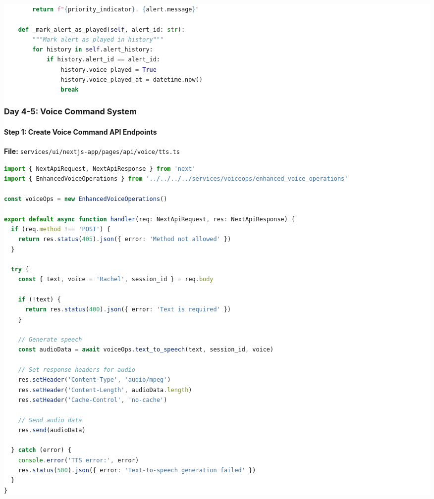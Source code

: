```python
        return f"{priority_indicator}. {alert.message}"
    
    def _mark_alert_as_played(self, alert_id: str):
        """Mark alert as played in history"""
        for history in self.alert_history:
            if history.alert_id == alert_id:
                history.voice_played = True
                history.voice_played_at = datetime.now()
                break
```

### **Day 4-5: Voice Command System**

#### **Step 1: Create Voice Command API Endpoints**
**File:** `services/ui/nextjs-app/pages/api/voice/tts.ts`

```typescript
import { NextApiRequest, NextApiResponse } from 'next'
import { EnhancedVoiceOperations } from '../../../../services/voiceops/enhanced_voice_operations'

const voiceOps = new EnhancedVoiceOperations()

export default async function handler(req: NextApiRequest, res: NextApiResponse) {
  if (req.method !== 'POST') {
    return res.status(405).json({ error: 'Method not allowed' })
  }

  try {
    const { text, voice = 'Rachel', session_id } = req.body

    if (!text) {
      return res.status(400).json({ error: 'Text is required' })
    }

    // Generate speech
    const audioData = await voiceOps.text_to_speech(text, session_id, voice)

    // Set response headers for audio
    res.setHeader('Content-Type', 'audio/mpeg')
    res.setHeader('Content-Length', audioData.length)
    res.setHeader('Cache-Control', 'no-cache')

    // Send audio data
    res.send(audioData)

  } catch (error) {
    console.error('TTS error:', error)
    res.status(500).json({ error: 'Text-to-speech generation failed' })
  }
}
```
